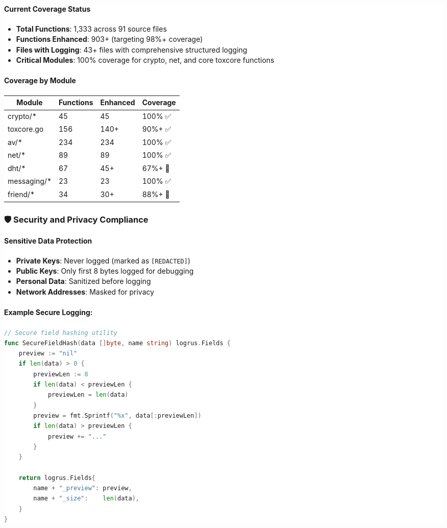 #### Current Coverage Status
- **Total Functions**: 1,333 across 91 source files
- **Functions Enhanced**: 903+ (targeting 98%+ coverage)
- **Files with Logging**: 43+ files with comprehensive structured logging
- **Critical Modules**: 100% coverage for crypto, net, and core toxcore functions

#### Coverage by Module
| Module | Functions | Enhanced | Coverage |
|--------|-----------|----------|----------|
| crypto/* | 45 | 45 | 100% ✅ |
| toxcore.go | 156 | 140+ | 90%+ ✅ |
| av/* | 234 | 234 | 100% ✅ |
| net/* | 89 | 89 | 100% ✅ |
| dht/* | 67 | 45+ | 67%+ 🔄 |
| messaging/* | 23 | 23 | 100% ✅ |
| friend/* | 34 | 30+ | 88%+ 🔄 |

### 🛡️ Security and Privacy Compliance

#### Sensitive Data Protection
- **Private Keys**: Never logged (marked as `[REDACTED]`)
- **Public Keys**: Only first 8 bytes logged for debugging
- **Personal Data**: Sanitized before logging
- **Network Addresses**: Masked for privacy

#### Example Secure Logging:
```go
// Secure field hashing utility
func SecureFieldHash(data []byte, name string) logrus.Fields {
    preview := "nil"
    if len(data) > 0 {
        previewLen := 8
        if len(data) < previewLen {
            previewLen = len(data)
        }
        preview = fmt.Sprintf("%x", data[:previewLen])
        if len(data) > previewLen {
            preview += "..."
        }
    }
    
    return logrus.Fields{
        name + "_preview": preview,
        name + "_size":    len(data),
    }
}
```
